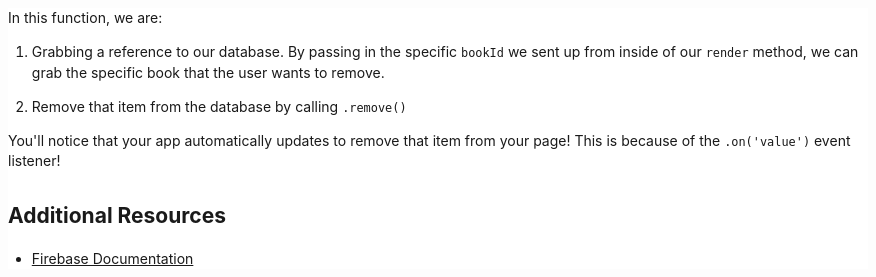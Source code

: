 In this function, we are:
1. Grabbing a reference to our database. By passing in the specific `bookId` we sent up from inside of our `render` method, we can grab the specific book that the user wants to remove.

2. Remove that item from the database by calling `.remove()`

You'll notice that your app automatically updates to remove that item from your page! This is because of the `.on('value')` event listener!

## Additional Resources
* [Firebase Documentation](https://firebase.google.com/docs/web/setup)